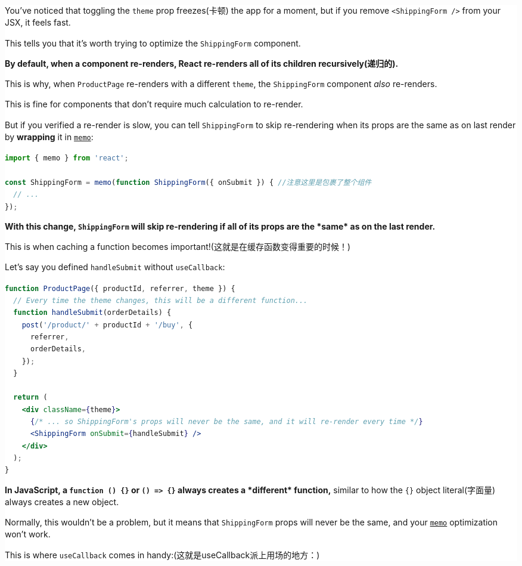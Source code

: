 You’ve noticed that toggling the `theme` prop freezes(卡顿) the app for a moment, but if you remove `<ShippingForm />` from your JSX, it feels fast. 

This tells you that it’s worth trying to optimize the `ShippingForm` component.

**By default, when a component re-renders, React re-renders all of its children recursively(递归的).** 

This is why, when `ProductPage` re-renders with a different `theme`, the `ShippingForm` component *also* re-renders. 

This is fine for components that don’t require much calculation to re-render. 

But if you verified a re-render is slow, you can tell `ShippingForm` to skip re-rendering when its props are the same as on last render by **wrapping** it in [`memo`](https://react.dev/reference/react/memo):

```jsx
import { memo } from 'react';

const ShippingForm = memo(function ShippingForm({ onSubmit }) { //注意这里是包裹了整个组件
  // ...
});
```

**With this change, `ShippingForm` will skip re-rendering if all of its props are the \*same\* as on the last render.** 

This is when caching a function becomes important!(这就是在缓存函数变得重要的时候！)

 Let’s say you defined `handleSubmit` without `useCallback`:

```jsx
function ProductPage({ productId, referrer, theme }) {
  // Every time the theme changes, this will be a different function...
  function handleSubmit(orderDetails) {
    post('/product/' + productId + '/buy', {
      referrer,
      orderDetails,
    });
  }
  
  return (
    <div className={theme}>
      {/* ... so ShippingForm's props will never be the same, and it will re-render every time */}
      <ShippingForm onSubmit={handleSubmit} />
    </div>
  );
}
```

**In JavaScript, a `function () {}` or `() => {}` always creates a \*different\* function,** similar to how the `{}` object literal(字面量) always creates a new object. 

Normally, this wouldn’t be a problem, but it means that `ShippingForm` props will never be the same, and your [`memo`](https://react.dev/reference/react/memo) optimization won’t work. 

This is where `useCallback` comes in handy:(这就是useCallback派上用场的地方：)
